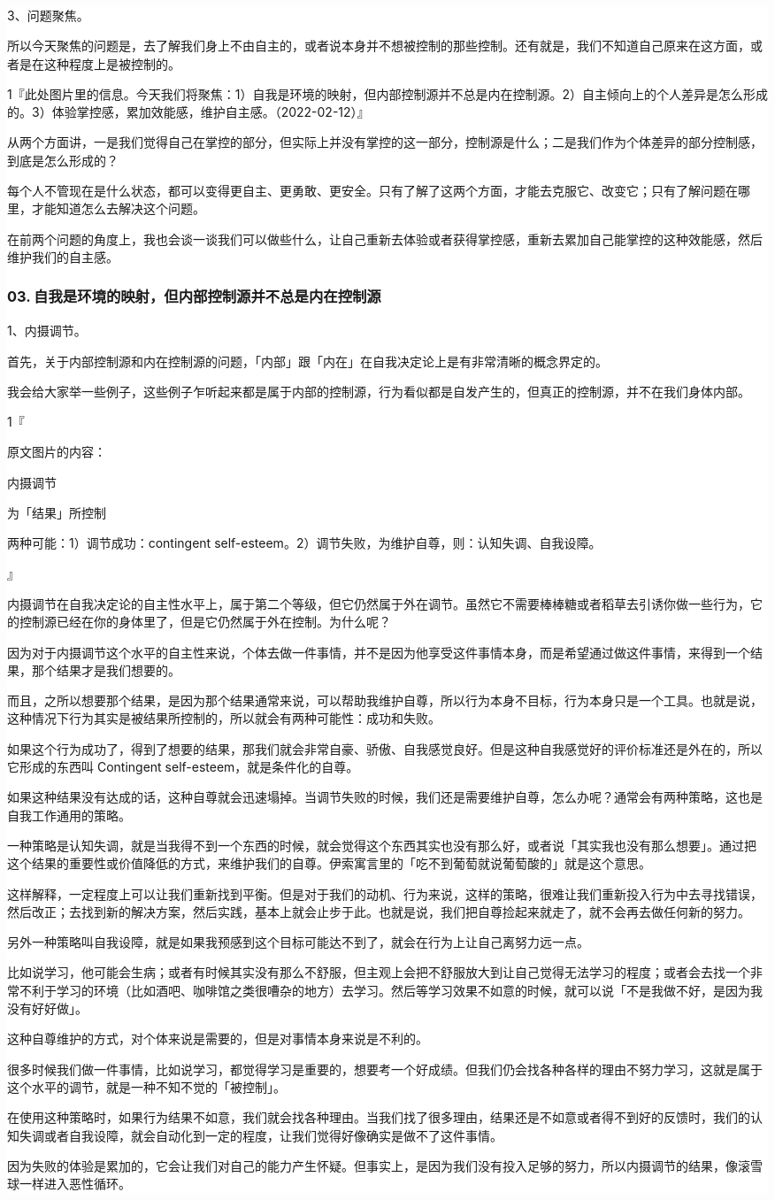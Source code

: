 3、问题聚焦。

所以今天聚焦的问题是，去了解我们身上不由自主的，或者说本身并不想被控制的那些控制。还有就是，我们不知道自己原来在这方面，或者是在这种程度上是被控制的。

1『此处图片里的信息。今天我们将聚焦：1）自我是环境的映射，但内部控制源并不总是内在控制源。2）自主倾向上的个人差异是怎么形成的。3）体验掌控感，累加效能感，维护自主感。（2022-02-12）』

从两个方面讲，一是我们觉得自己在掌控的部分，但实际上并没有掌控的这一部分，控制源是什么；二是我们作为个体差异的部分控制感，到底是怎么形成的？

每个人不管现在是什么状态，都可以变得更自主、更勇敢、更安全。只有了解了这两个方面，才能去克服它、改变它；只有了解问题在哪里，才能知道怎么去解决这个问题。

在前两个问题的角度上，我也会谈一谈我们可以做些什么，让自己重新去体验或者获得掌控感，重新去累加自己能掌控的这种效能感，然后维护我们的自主感。

### 03. 自我是环境的映射，但内部控制源并不总是内在控制源

1、内摄调节。

首先，关于内部控制源和内在控制源的问题，「内部」跟「内在」在自我决定论上是有非常清晰的概念界定的。

我会给大家举一些例子，这些例子乍听起来都是属于内部的控制源，行为看似都是自发产生的，但真正的控制源，并不在我们身体内部。

1『

原文图片的内容：

内摄调节

为「结果」所控制

两种可能：1）调节成功：contingent self-esteem。2）调节失败，为维护自尊，则：认知失调、自我设障。

』

内摄调节在自我决定论的自主性水平上，属于第二个等级，但它仍然属于外在调节。虽然它不需要棒棒糖或者稻草去引诱你做一些行为，它的控制源已经在你的身体里了，但是它仍然属于外在控制。为什么呢？

因为对于内摄调节这个水平的自主性来说，个体去做一件事情，并不是因为他享受这件事情本身，而是希望通过做这件事情，来得到一个结果，那个结果才是我们想要的。

而且，之所以想要那个结果，是因为那个结果通常来说，可以帮助我维护自尊，所以行为本身不目标，行为本身只是一个工具。也就是说，这种情况下行为其实是被结果所控制的，所以就会有两种可能性：成功和失败。

如果这个行为成功了，得到了想要的结果，那我们就会非常自豪、骄傲、自我感觉良好。但是这种自我感觉好的评价标准还是外在的，所以它形成的东西叫 Contingent self-esteem，就是条件化的自尊。

如果这种结果没有达成的话，这种自尊就会迅速塌掉。当调节失败的时候，我们还是需要维护自尊，怎么办呢？通常会有两种策略，这也是自我工作通用的策略。

一种策略是认知失调，就是当我得不到一个东西的时候，就会觉得这个东西其实也没有那么好，或者说「其实我也没有那么想要」。通过把这个结果的重要性或价值降低的方式，来维护我们的自尊。伊索寓言里的「吃不到葡萄就说葡萄酸的」就是这个意思。

这样解释，一定程度上可以让我们重新找到平衡。但是对于我们的动机、行为来说，这样的策略，很难让我们重新投入行为中去寻找错误，然后改正；去找到新的解决方案，然后实践，基本上就会止步于此。也就是说，我们把自尊捡起来就走了，就不会再去做任何新的努力。

另外一种策略叫自我设障，就是如果我预感到这个目标可能达不到了，就会在行为上让自己离努力远一点。

比如说学习，他可能会生病；或者有时候其实没有那么不舒服，但主观上会把不舒服放大到让自己觉得无法学习的程度；或者会去找一个非常不利于学习的环境（比如酒吧、咖啡馆之类很嘈杂的地方）去学习。然后等学习效果不如意的时候，就可以说「不是我做不好，是因为我没有好好做」。

这种自尊维护的方式，对个体来说是需要的，但是对事情本身来说是不利的。

很多时候我们做一件事情，比如说学习，都觉得学习是重要的，想要考一个好成绩。但我们仍会找各种各样的理由不努力学习，这就是属于这个水平的调节，就是一种不知不觉的「被控制」。

在使用这种策略时，如果行为结果不如意，我们就会找各种理由。当我们找了很多理由，结果还是不如意或者得不到好的反馈时，我们的认知失调或者自我设障，就会自动化到一定的程度，让我们觉得好像确实是做不了这件事情。

因为失败的体验是累加的，它会让我们对自己的能力产生怀疑。但事实上，是因为我们没有投入足够的努力，所以内摄调节的结果，像滚雪球一样进入恶性循环。
